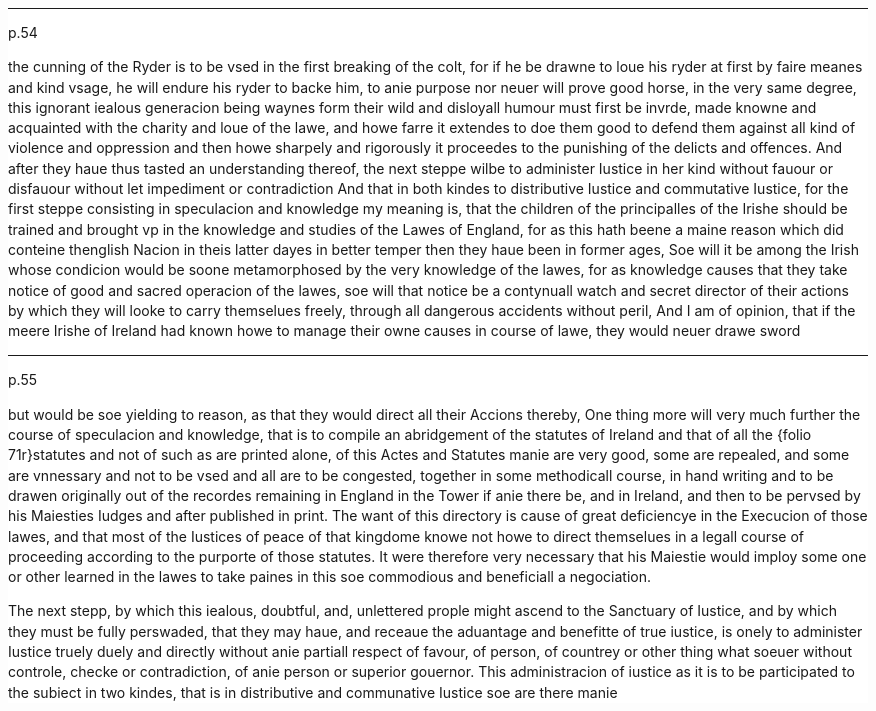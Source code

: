 



---

p.54




the cunning of the Ryder is to be vsed in the first breaking of the colt, for if he be drawne to loue his ryder at first by faire meanes and kind vsage, he will endure his ryder to backe him, to anie purpose nor neuer will prove good horse, in the very same degree, this ignorant iealous generacion being waynes form their wild and disloyall humour must first be invrde, made knowne and acquainted with the charity and loue of the lawe, and howe farre it extendes to doe them good to defend them against all kind of violence and oppression and then howe sharpely and rigorously it proceedes to the punishing of the delicts and offences. And after they haue thus tasted an understanding thereof, the next steppe wilbe to administer Iustice in her kind without fauour or disfauour without let impediment or contradiction And that in both kindes to distributive Iustice and commutative Iustice, for the first steppe consisting in speculacion and knowledge my meaning is, that the children of the principalles of the Irishe should be trained and brought vp in the knowledge and studies of the Lawes of England, for as this hath beene a maine reason which did conteine thenglish Nacion in theis latter dayes in better temper then they haue been in former ages, Soe will it be among the Irish whose condicion would be soone metamorphosed by the very knowledge of the lawes, for as knowledge causes that they take notice of good and sacred operacion of the lawes, soe will that notice be a contynuall watch and secret director of their actions by which they will looke to carry themselues freely, through all dangerous accidents without peril, And I am of opinion, that if the meere Irishe of Ireland had known howe to manage their owne causes in course of lawe, they would neuer drawe sword 





---

p.55




but would be soe yielding to reason, as that they would direct all their Accions thereby, One thing more will very much further the course of speculacion and knowledge, that is to compile an abridgement of the statutes of Ireland and that of all the {folio 71r}statutes and not of such as are printed alone, of this Actes and Statutes manie are very good, some are repealed, and some are vnnessary and not to be vsed and all are to be congested, together in some methodicall course, in hand writing and to be drawen originally out of the recordes remaining in England in the Tower if anie there be, and in Ireland, and then to be pervsed by his Maiesties Iudges and after published in print. The want of this directory is cause of great deficiencye in the Execucion of those lawes, and that most of the Iustices of peace of that kingdome knowe not howe to direct themselues in a legall course of proceeding according to the purporte of those statutes. It were therefore very necessary that his Maiestie would imploy some one or other learned in the lawes to take paines in this soe commodious and beneficiall a negociation.


The next stepp, by which this iealous, doubtful, and, unlettered prople might ascend to the Sanctuary of Iustice, and by which they must be fully perswaded, that they may haue, and receaue the aduantage and benefitte of true iustice, is onely to administer Iustice truely duely and directly without anie partiall respect of favour, of person, of countrey or other thing what soeuer without controle, checke or contradiction, of anie person or superior gouernor. This administracion of iustice as it is to be participated to the subiect in two kindes, that is in distributive and communative Iustice soe are there manie 
